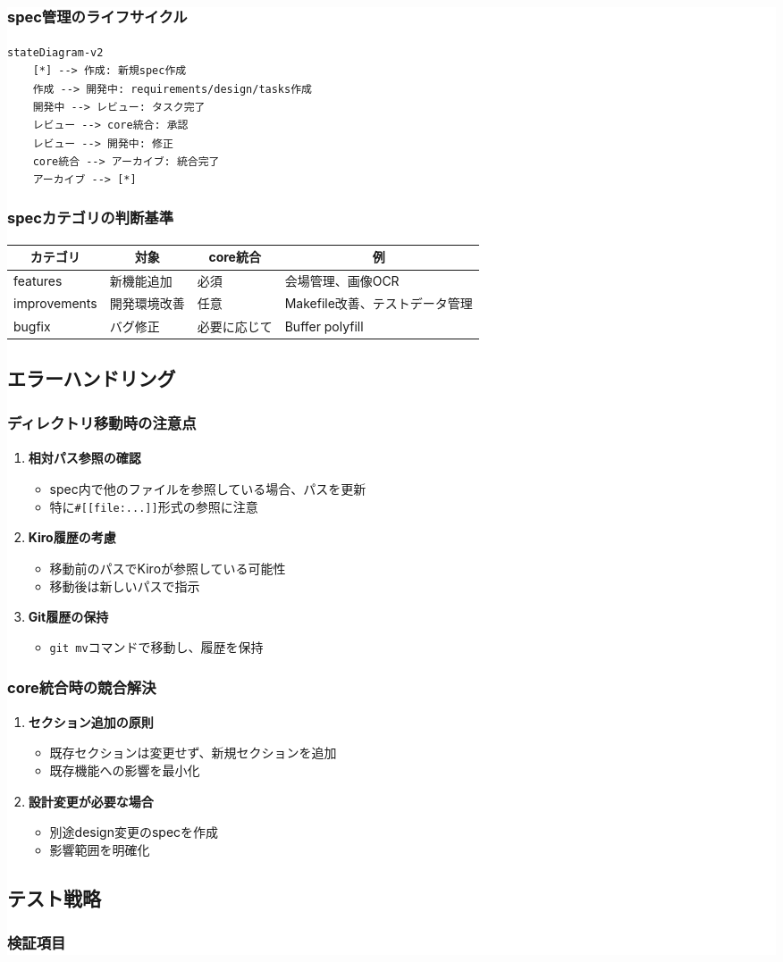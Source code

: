### spec管理のライフサイクル

```mermaid
stateDiagram-v2
    [*] --> 作成: 新規spec作成
    作成 --> 開発中: requirements/design/tasks作成
    開発中 --> レビュー: タスク完了
    レビュー --> core統合: 承認
    レビュー --> 開発中: 修正
    core統合 --> アーカイブ: 統合完了
    アーカイブ --> [*]
```

### specカテゴリの判断基準

| カテゴリ | 対象 | core統合 | 例 |
|---------|------|---------|-----|
| features | 新機能追加 | 必須 | 会場管理、画像OCR |
| improvements | 開発環境改善 | 任意 | Makefile改善、テストデータ管理 |
| bugfix | バグ修正 | 必要に応じて | Buffer polyfill |

## エラーハンドリング

### ディレクトリ移動時の注意点

1. **相対パス参照の確認**
   - spec内で他のファイルを参照している場合、パスを更新
   - 特に`#[[file:...]]`形式の参照に注意

2. **Kiro履歴の考慮**
   - 移動前のパスでKiroが参照している可能性
   - 移動後は新しいパスで指示

3. **Git履歴の保持**
   - `git mv`コマンドで移動し、履歴を保持

### core統合時の競合解決

1. **セクション追加の原則**
   - 既存セクションは変更せず、新規セクションを追加
   - 既存機能への影響を最小化

2. **設計変更が必要な場合**
   - 別途design変更のspecを作成
   - 影響範囲を明確化

## テスト戦略

### 検証項目
